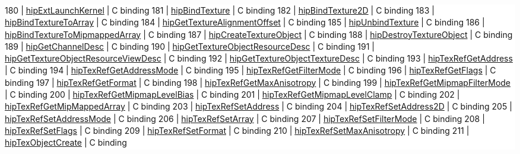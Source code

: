180 | [hipExtLaunchKernel](https://rocmsoftwareplatform.github.io/hipfort/interfacehipfort_1_1hipextlaunchkernel.html "Interface documentation") | C binding
181 | [hipBindTexture](https://rocmsoftwareplatform.github.io/hipfort/interfacehipfort_1_1hipbindtexture.html "Interface documentation") | C binding
182 | [hipBindTexture2D](https://rocmsoftwareplatform.github.io/hipfort/interfacehipfort_1_1hipbindtexture2d.html "Interface documentation") | C binding
183 | [hipBindTextureToArray](https://rocmsoftwareplatform.github.io/hipfort/interfacehipfort_1_1hipbindtexturetoarray.html "Interface documentation") | C binding
184 | [hipGetTextureAlignmentOffset](https://rocmsoftwareplatform.github.io/hipfort/interfacehipfort_1_1hipgettexturealignmentoffset.html "Interface documentation") | C binding
185 | [hipUnbindTexture](https://rocmsoftwareplatform.github.io/hipfort/interfacehipfort_1_1hipunbindtexture.html "Interface documentation") | C binding
186 | [hipBindTextureToMipmappedArray](https://rocmsoftwareplatform.github.io/hipfort/interfacehipfort_1_1hipbindtexturetomipmappedarray.html "Interface documentation") | C binding
187 | [hipCreateTextureObject](https://rocmsoftwareplatform.github.io/hipfort/interfacehipfort_1_1hipcreatetextureobject.html "Interface documentation") | C binding
188 | [hipDestroyTextureObject](https://rocmsoftwareplatform.github.io/hipfort/interfacehipfort_1_1hipdestroytextureobject.html "Interface documentation") | C binding
189 | [hipGetChannelDesc](https://rocmsoftwareplatform.github.io/hipfort/interfacehipfort_1_1hipgetchanneldesc.html "Interface documentation") | C binding
190 | [hipGetTextureObjectResourceDesc](https://rocmsoftwareplatform.github.io/hipfort/interfacehipfort_1_1hipgettextureobjectresourcedesc.html "Interface documentation") | C binding
191 | [hipGetTextureObjectResourceViewDesc](https://rocmsoftwareplatform.github.io/hipfort/interfacehipfort_1_1hipgettextureobjectresourceviewdesc.html "Interface documentation") | C binding
192 | [hipGetTextureObjectTextureDesc](https://rocmsoftwareplatform.github.io/hipfort/interfacehipfort_1_1hipgettextureobjecttexturedesc.html "Interface documentation") | C binding
193 | [hipTexRefGetAddress](https://rocmsoftwareplatform.github.io/hipfort/interfacehipfort_1_1hiptexrefgetaddress.html "Interface documentation") | C binding
194 | [hipTexRefGetAddressMode](https://rocmsoftwareplatform.github.io/hipfort/interfacehipfort_1_1hiptexrefgetaddressmode.html "Interface documentation") | C binding
195 | [hipTexRefGetFilterMode](https://rocmsoftwareplatform.github.io/hipfort/interfacehipfort_1_1hiptexrefgetfiltermode.html "Interface documentation") | C binding
196 | [hipTexRefGetFlags](https://rocmsoftwareplatform.github.io/hipfort/interfacehipfort_1_1hiptexrefgetflags.html "Interface documentation") | C binding
197 | [hipTexRefGetFormat](https://rocmsoftwareplatform.github.io/hipfort/interfacehipfort_1_1hiptexrefgetformat.html "Interface documentation") | C binding
198 | [hipTexRefGetMaxAnisotropy](https://rocmsoftwareplatform.github.io/hipfort/interfacehipfort_1_1hiptexrefgetmaxanisotropy.html "Interface documentation") | C binding
199 | [hipTexRefGetMipmapFilterMode](https://rocmsoftwareplatform.github.io/hipfort/interfacehipfort_1_1hiptexrefgetmipmapfiltermode.html "Interface documentation") | C binding
200 | [hipTexRefGetMipmapLevelBias](https://rocmsoftwareplatform.github.io/hipfort/interfacehipfort_1_1hiptexrefgetmipmaplevelbias.html "Interface documentation") | C binding
201 | [hipTexRefGetMipmapLevelClamp](https://rocmsoftwareplatform.github.io/hipfort/interfacehipfort_1_1hiptexrefgetmipmaplevelclamp.html "Interface documentation") | C binding
202 | [hipTexRefGetMipMappedArray](https://rocmsoftwareplatform.github.io/hipfort/interfacehipfort_1_1hiptexrefgetmipmappedarray.html "Interface documentation") | C binding
203 | [hipTexRefSetAddress](https://rocmsoftwareplatform.github.io/hipfort/interfacehipfort_1_1hiptexrefsetaddress.html "Interface documentation") | C binding
204 | [hipTexRefSetAddress2D](https://rocmsoftwareplatform.github.io/hipfort/interfacehipfort_1_1hiptexrefsetaddress2d.html "Interface documentation") | C binding
205 | [hipTexRefSetAddressMode](https://rocmsoftwareplatform.github.io/hipfort/interfacehipfort_1_1hiptexrefsetaddressmode.html "Interface documentation") | C binding
206 | [hipTexRefSetArray](https://rocmsoftwareplatform.github.io/hipfort/interfacehipfort_1_1hiptexrefsetarray.html "Interface documentation") | C binding
207 | [hipTexRefSetFilterMode](https://rocmsoftwareplatform.github.io/hipfort/interfacehipfort_1_1hiptexrefsetfiltermode.html "Interface documentation") | C binding
208 | [hipTexRefSetFlags](https://rocmsoftwareplatform.github.io/hipfort/interfacehipfort_1_1hiptexrefsetflags.html "Interface documentation") | C binding
209 | [hipTexRefSetFormat](https://rocmsoftwareplatform.github.io/hipfort/interfacehipfort_1_1hiptexrefsetformat.html "Interface documentation") | C binding
210 | [hipTexRefSetMaxAnisotropy](https://rocmsoftwareplatform.github.io/hipfort/interfacehipfort_1_1hiptexrefsetmaxanisotropy.html "Interface documentation") | C binding
211 | [hipTexObjectCreate](https://rocmsoftwareplatform.github.io/hipfort/interfacehipfort_1_1hiptexobjectcreate.html "Interface documentation") | C binding